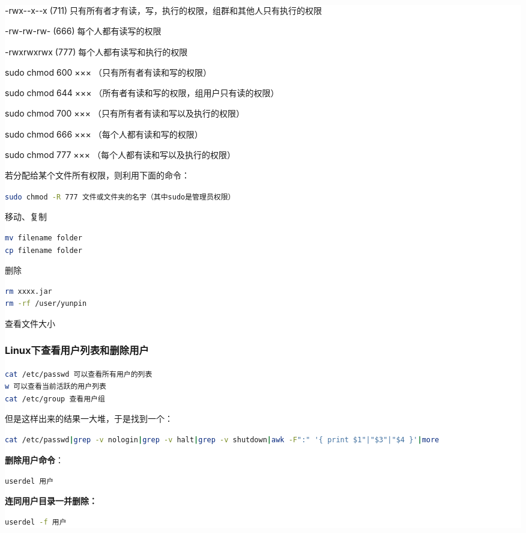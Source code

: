 -rwx--x--x (711) 只有所有者才有读，写，执行的权限，组群和其他人只有执行的权限

-rw-rw-rw- (666) 每个人都有读写的权限

-rwxrwxrwx (777) 每个人都有读写和执行的权限

sudo chmod 600 ××× （只有所有者有读和写的权限） 

sudo chmod 644 ××× （所有者有读和写的权限，组用户只有读的权限） 

sudo chmod 700 ××× （只有所有者有读和写以及执行的权限） 

sudo chmod 666 ××× （每个人都有读和写的权限） 

sudo chmod 777 ××× （每个人都有读和写以及执行的权限）

若分配给某个文件所有权限，则利用下面的命令：

```bash
sudo chmod -R 777 文件或文件夹的名字（其中sudo是管理员权限）
```

移动、复制

``` bash
mv filename folder
cp filename folder
```

删除

``` bash
rm xxxx.jar
rm -rf /user/yunpin
```

查看文件大小

### Linux下查看用户列表和删除用户

```bash
cat /etc/passwd 可以查看所有用户的列表
w 可以查看当前活跃的用户列表
cat /etc/group 查看用户组
```

但是这样出来的结果一大堆，于是找到一个：

```bash
cat /etc/passwd|grep -v nologin|grep -v halt|grep -v shutdown|awk -F":" '{ print $1"|"$3"|"$4 }'|more
```

**删除用户命令**：

```bash
userdel 用户
```

**连同用户目录一并删除：**

```bash
userdel -f 用户
```
